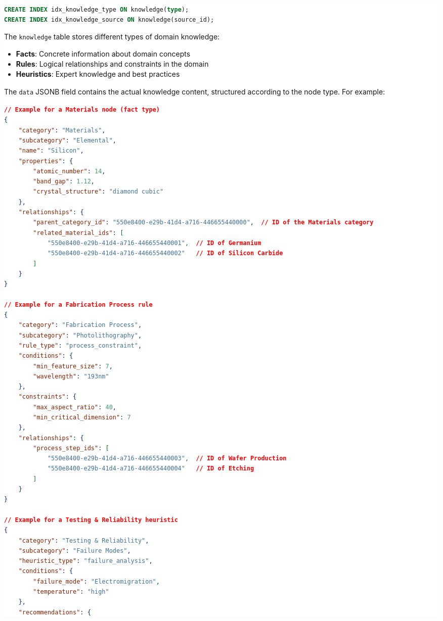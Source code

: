 ```sql
CREATE INDEX idx_knowledge_type ON knowledge(type);
CREATE INDEX idx_knowledge_source ON knowledge(source_id);
```

The `knowledge` table stores different types of domain knowledge:
- **Facts**: Concrete information about domain concepts
- **Rules**: Logical relationships and constraints in the domain
- **Heuristics**: Expert knowledge and best practices

The `data` JSONB field contains the actual knowledge content, structured according to the node type. For example:

```json
// Example for a Materials node (fact type)
{
    "category": "Materials",
    "subcategory": "Elemental",
    "name": "Silicon",
    "properties": {
        "atomic_number": 14,
        "band_gap": 1.12,
        "crystal_structure": "diamond cubic"
    },
    "relationships": {
        "parent_category_id": "550e8400-e29b-41d4-a716-446655440000",  // ID of the Materials category
        "related_material_ids": [
            "550e8400-e29b-41d4-a716-446655440001",  // ID of Germanium
            "550e8400-e29b-41d4-a716-446655440002"   // ID of Silicon Carbide
        ]
    }
}

// Example for a Fabrication Process rule
{
    "category": "Fabrication Process",
    "subcategory": "Photolithography",
    "rule_type": "process_constraint",
    "conditions": {
        "min_feature_size": 7,
        "wavelength": "193nm"
    },
    "constraints": {
        "max_aspect_ratio": 40,
        "min_critical_dimension": 7
    },
    "relationships": {
        "process_step_ids": [
            "550e8400-e29b-41d4-a716-446655440003",  // ID of Wafer Production
            "550e8400-e29b-41d4-a716-446655440004"   // ID of Etching
        ]
    }
}

// Example for a Testing & Reliability heuristic
{
    "category": "Testing & Reliability",
    "subcategory": "Failure Modes",
    "heuristic_type": "failure_analysis",
    "conditions": {
        "failure_mode": "Electromigration",
        "temperature": "high"
    },
    "recommendations": {
```